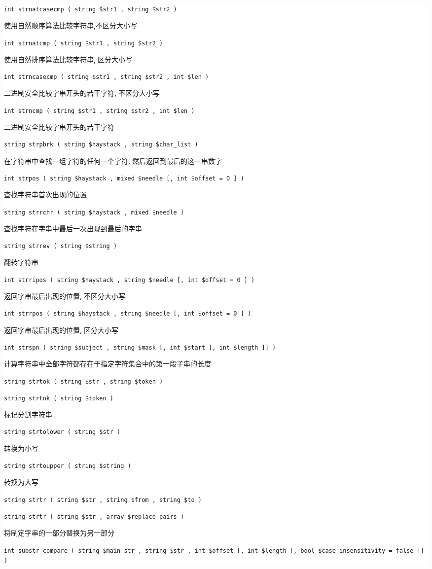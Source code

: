 `int strnatcasecmp ( string $str1 , string $str2 )`

使用自然顺序算法比较字符串,不区分大小写

`int strnatcmp ( string $str1 , string $str2 )`

使用自然排序算法比较字符串, 区分大小写

`int strncasecmp ( string $str1 , string $str2 , int $len )`

二进制安全比较字串开头的若干字符, 不区分大小写

`int strncmp ( string $str1 , string $str2 , int $len )`

二进制安全比较字串开头的若干字符

`string strpbrk ( string $haystack , string $char_list )`

在字符串中查找一组字符的任何一个字符, 然后返回到最后的这一串数字

`int strpos ( string $haystack , mixed $needle [, int $offset = 0 ] )`

查找字符串首次出现的位置

`string strrchr ( string $haystack , mixed $needle )`

查找字符在字串中最后一次出现到最后的字串

`string strrev ( string $string )`

翻转字符串

`int strripos ( string $haystack , string $needle [, int $offset = 0 ] )`

返回字串最后出现的位置, 不区分大小写

`int strrpos ( string $haystack , string $needle [, int $offset = 0 ] )`

返回字串最后出现的位置, 区分大小写

`int strspn ( string $subject , string $mask [, int $start [, int $length ]] )`

计算字符串中全部字符都存在于指定字符集合中的第一段子串的长度

`string strtok ( string $str , string $token )`

`string strtok ( string $token )`

标记分割字符串

`string strtolower ( string $str )`

转换为小写

`string strtoupper ( string $string )`

转换为大写

`string strtr ( string $str , string $from , string $to )`

`string strtr ( string $str , array $replace_pairs )`

将制定字串的一部分替换为另一部分

`int substr_compare ( string $main_str , string $str , int $offset [, int $length [, bool $case_insensitivity = false ]] )`

